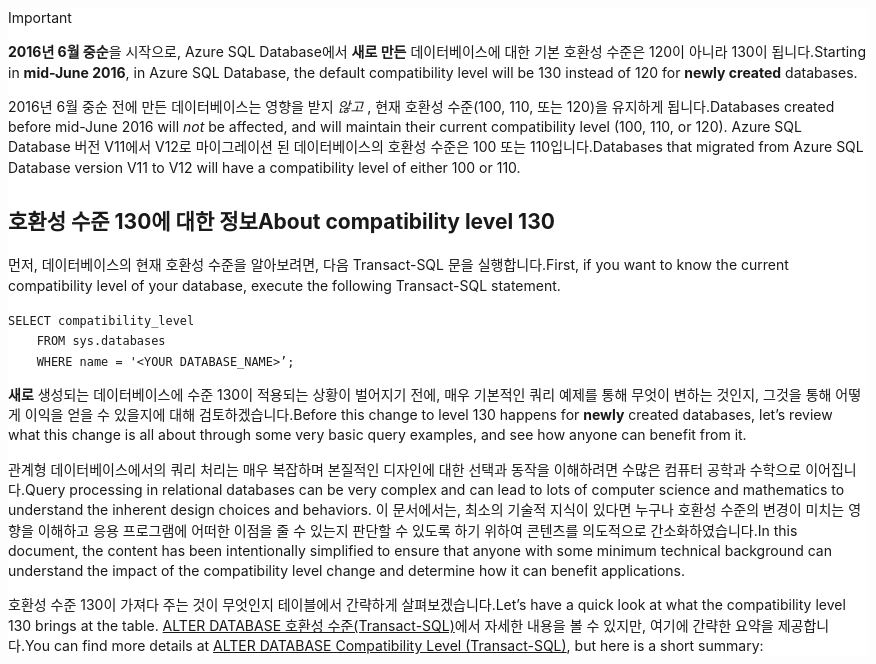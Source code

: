 > [!IMPORTANT]
> <span data-ttu-id="269b5-113">**2016년 6월 중순**을 시작으로, Azure SQL Database에서 **새로 만든** 데이터베이스에 대한 기본 호환성 수준은 120이 아니라 130이 됩니다.</span><span class="sxs-lookup"><span data-stu-id="269b5-113">Starting in **mid-June 2016**, in Azure SQL Database, the default compatibility level will be 130 instead of 120 for **newly created** databases.</span></span>
> 
> <span data-ttu-id="269b5-114">2016년 6월 중순 전에 만든 데이터베이스는 영향을 받지 *않고* , 현재 호환성 수준(100, 110, 또는 120)을 유지하게 됩니다.</span><span class="sxs-lookup"><span data-stu-id="269b5-114">Databases created before mid-June 2016 will *not* be affected, and will maintain their current compatibility level (100, 110, or 120).</span></span> <span data-ttu-id="269b5-115">Azure SQL Database 버전 V11에서 V12로 마이그레이션 된 데이터베이스의 호환성 수준은 100 또는 110입니다.</span><span class="sxs-lookup"><span data-stu-id="269b5-115">Databases that migrated from Azure SQL Database version V11 to V12 will have a compatibility level of either 100 or 110.</span></span> 
> 

## <a name="about-compatibility-level-130"></a><span data-ttu-id="269b5-116">호환성 수준 130에 대한 정보</span><span class="sxs-lookup"><span data-stu-id="269b5-116">About compatibility level 130</span></span>
<span data-ttu-id="269b5-117">먼저, 데이터베이스의 현재 호환성 수준을 알아보려면, 다음 Transact-SQL 문을 실행합니다.</span><span class="sxs-lookup"><span data-stu-id="269b5-117">First, if you want to know the current compatibility level of your database, execute the following Transact-SQL statement.</span></span>

```
SELECT compatibility_level
    FROM sys.databases
    WHERE name = '<YOUR DATABASE_NAME>’;
```


<span data-ttu-id="269b5-118">**새로** 생성되는 데이터베이스에 수준 130이 적용되는 상황이 벌어지기 전에, 매우 기본적인 쿼리 예제를 통해 무엇이 변하는 것인지, 그것을 통해 어떻게 이익을 얻을 수 있을지에 대해 검토하겠습니다.</span><span class="sxs-lookup"><span data-stu-id="269b5-118">Before this change to level 130 happens for **newly** created databases, let’s review what this change is all about through some very basic query examples, and see how anyone can benefit from it.</span></span>

<span data-ttu-id="269b5-119">관계형 데이터베이스에서의 쿼리 처리는 매우 복잡하며 본질적인 디자인에 대한 선택과 동작을 이해하려면 수많은 컴퓨터 공학과 수학으로 이어집니다.</span><span class="sxs-lookup"><span data-stu-id="269b5-119">Query processing in relational databases can be very complex and can lead to lots of computer science and mathematics to understand the inherent design choices and behaviors.</span></span> <span data-ttu-id="269b5-120">이 문서에서는, 최소의 기술적 지식이 있다면 누구나 호환성 수준의 변경이 미치는 영향을 이해하고 응용 프로그램에 어떠한 이점을 줄 수 있는지 판단할 수 있도록 하기 위하여 콘텐츠를 의도적으로 간소화하였습니다.</span><span class="sxs-lookup"><span data-stu-id="269b5-120">In this document, the content has been intentionally simplified to ensure that anyone with some minimum technical background can understand the impact of the compatibility level change and determine how it can benefit applications.</span></span>

<span data-ttu-id="269b5-121">호환성 수준 130이 가져다 주는 것이 무엇인지 테이블에서 간략하게 살펴보겠습니다.</span><span class="sxs-lookup"><span data-stu-id="269b5-121">Let’s have a quick look at what the compatibility level 130 brings at the table.</span></span>  <span data-ttu-id="269b5-122">[ALTER DATABASE 호환성 수준(Transact-SQL)](https://msdn.microsoft.com/library/bb510680.aspx)에서 자세한 내용을 볼 수 있지만, 여기에 간략한 요약을 제공합니다.</span><span class="sxs-lookup"><span data-stu-id="269b5-122">You can find more details at [ALTER DATABASE Compatibility Level (Transact-SQL)](https://msdn.microsoft.com/library/bb510680.aspx), but here is a short summary:</span></span>
